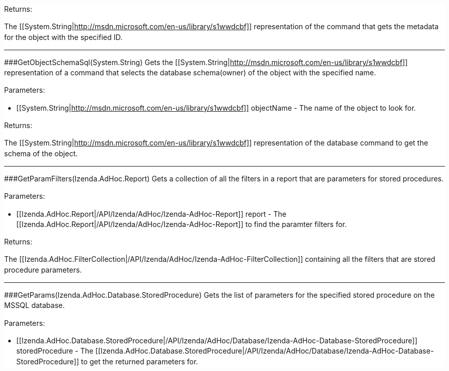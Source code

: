 



Returns:

The [[System.String|http://msdn.microsoft.com/en-us/library/s1wwdcbf]] representation of the command that gets the metadata for the object with the specified ID.


---


###GetObjectSchemaSql(System.String)
Gets the [[System.String|http://msdn.microsoft.com/en-us/library/s1wwdcbf]] representation of a command that selects the database schema(owner) of the object with the specified name.

Parameters: 

* [[System.String|http://msdn.microsoft.com/en-us/library/s1wwdcbf]] objectName  - The name of the object to look for.





Returns:

The [[System.String|http://msdn.microsoft.com/en-us/library/s1wwdcbf]] representation of the database command to get the schema of the object.


---


###GetParamFilters(Izenda.AdHoc.Report)
 Gets a collection of all the filters in a report that are parameters for stored procedures. 

Parameters: 

* [[Izenda.AdHoc.Report|/API/Izenda/AdHoc/Izenda-AdHoc-Report]] report  - The [[Izenda.AdHoc.Report|/API/Izenda/AdHoc/Izenda-AdHoc-Report]] to find the paramter filters for.





Returns:

The [[Izenda.AdHoc.FilterCollection|/API/Izenda/AdHoc/Izenda-AdHoc-FilterCollection]] containing all the filters that are stored procedure parameters.


---


###GetParams(Izenda.AdHoc.Database.StoredProcedure)
 Gets the list of parameters for the specified stored procedure on the MSSQL database. 

Parameters: 

* [[Izenda.AdHoc.Database.StoredProcedure|/API/Izenda/AdHoc/Database/Izenda-AdHoc-Database-StoredProcedure]] storedProcedure  - The [[Izenda.AdHoc.Database.StoredProcedure|/API/Izenda/AdHoc/Database/Izenda-AdHoc-Database-StoredProcedure]] to get the returned parameters for.



